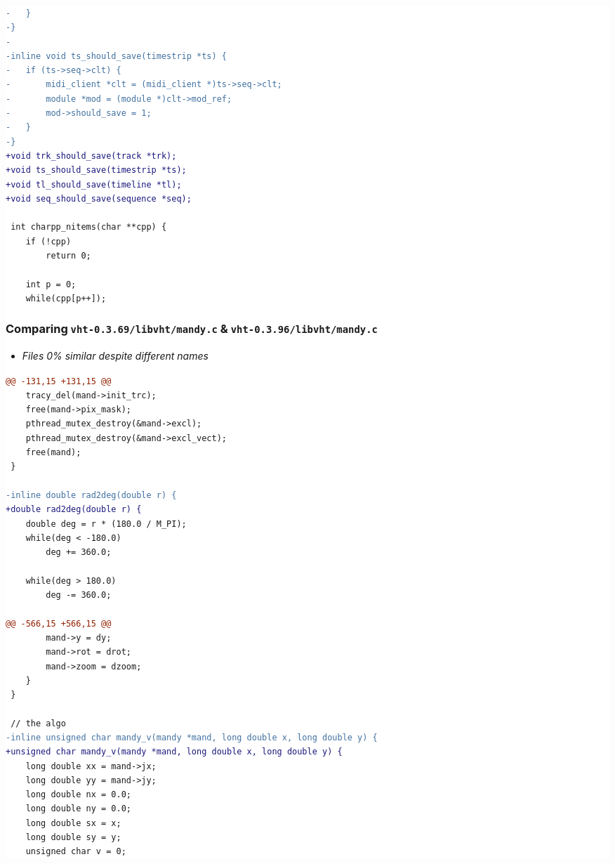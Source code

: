```diff
-	}
-}
-
-inline void ts_should_save(timestrip *ts) {
-	if (ts->seq->clt) {
-		midi_client *clt = (midi_client *)ts->seq->clt;
-		module *mod = (module *)clt->mod_ref;
-		mod->should_save = 1;
-	}
-}
+void trk_should_save(track *trk);
+void ts_should_save(timestrip *ts);
+void tl_should_save(timeline *tl);
+void seq_should_save(sequence *seq);
 
 int charpp_nitems(char **cpp) {
 	if (!cpp)
 		return 0;
 
 	int p = 0;
 	while(cpp[p++]);
```

### Comparing `vht-0.3.69/libvht/mandy.c` & `vht-0.3.96/libvht/mandy.c`

 * *Files 0% similar despite different names*

```diff
@@ -131,15 +131,15 @@
 	tracy_del(mand->init_trc);
 	free(mand->pix_mask);
 	pthread_mutex_destroy(&mand->excl);
 	pthread_mutex_destroy(&mand->excl_vect);
 	free(mand);
 }
 
-inline double rad2deg(double r) {
+double rad2deg(double r) {
 	double deg = r * (180.0 / M_PI);
 	while(deg < -180.0)
 		deg += 360.0;
 
 	while(deg > 180.0)
 		deg -= 360.0;
 
@@ -566,15 +566,15 @@
 		mand->y = dy;
 		mand->rot = drot;
 		mand->zoom = dzoom;
 	}
 }
 
 // the algo
-inline unsigned char mandy_v(mandy *mand, long double x, long double y) {
+unsigned char mandy_v(mandy *mand, long double x, long double y) {
 	long double xx = mand->jx;
 	long double yy = mand->jy;
 	long double nx = 0.0;
 	long double ny = 0.0;
 	long double sx = x;
 	long double sy = y;
 	unsigned char v = 0;
```